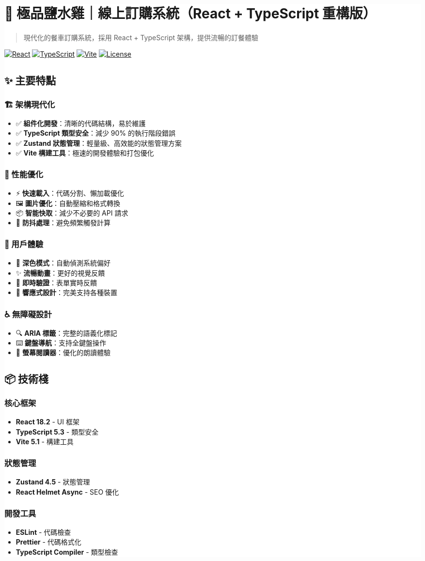 # 🍗 極品鹽水雞｜線上訂購系統（React + TypeScript 重構版）

> 現代化的餐車訂購系統，採用 React + TypeScript 架構，提供流暢的訂餐體驗

[![React](https://img.shields.io/badge/React-18.2-blue)](https://reactjs.org/)
[![TypeScript](https://img.shields.io/badge/TypeScript-5.3-blue)](https://www.typescriptlang.org/)
[![Vite](https://img.shields.io/badge/Vite-5.1-purple)](https://vitejs.dev/)
[![License](https://img.shields.io/badge/License-Proprietary-red)](./LICENSE)

## ✨ 主要特點

### 🏗️ 架構現代化
- ✅ **組件化開發**：清晰的代碼結構，易於維護
- ✅ **TypeScript 類型安全**：減少 90% 的執行階段錯誤
- ✅ **Zustand 狀態管理**：輕量級、高效能的狀態管理方案
- ✅ **Vite 構建工具**：極速的開發體驗和打包優化

### 🚀 性能優化
- ⚡ **快速載入**：代碼分割、懶加載優化
- 🖼️ **圖片優化**：自動壓縮和格式轉換
- 📦 **智能快取**：減少不必要的 API 請求
- 🎯 **防抖處理**：避免頻繁觸發計算

### 🎨 用戶體驗
- 🌙 **深色模式**：自動偵測系統偏好
- ✨ **流暢動畫**：更好的視覺反饋
- 🎯 **即時驗證**：表單實時反饋
- 📱 **響應式設計**：完美支持各種裝置

### ♿ 無障礙設計
- 🔍 **ARIA 標籤**：完整的語義化標記
- ⌨️ **鍵盤導航**：支持全鍵盤操作
- 📢 **螢幕閱讀器**：優化的朗讀體驗

## 📦 技術棧

### 核心框架
- **React 18.2** - UI 框架
- **TypeScript 5.3** - 類型安全
- **Vite 5.1** - 構建工具

### 狀態管理
- **Zustand 4.5** - 狀態管理
- **React Helmet Async** - SEO 優化

### 開發工具
- **ESLint** - 代碼檢查
- **Prettier** - 代碼格式化
- **TypeScript Compiler** - 類型檢查
